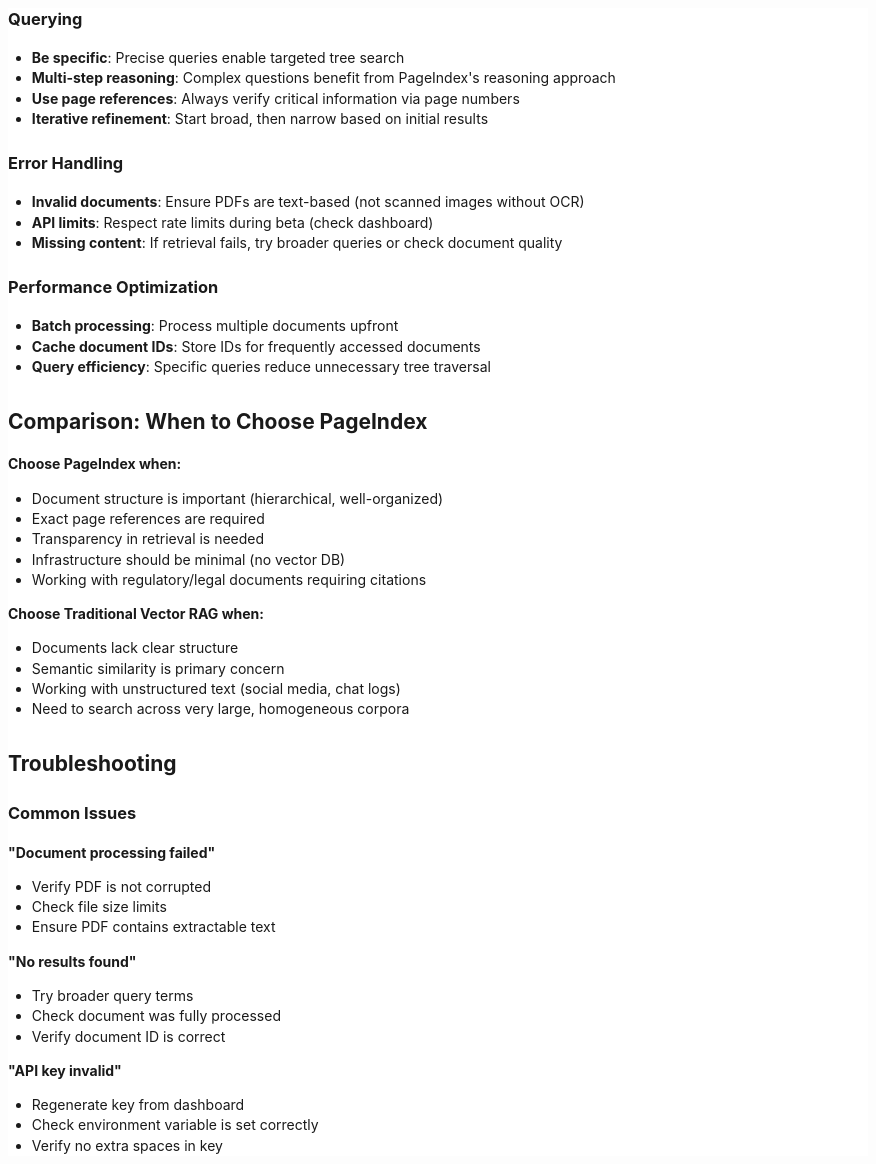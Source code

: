 ### Querying

- **Be specific**: Precise queries enable targeted tree search
- **Multi-step reasoning**: Complex questions benefit from PageIndex's reasoning approach
- **Use page references**: Always verify critical information via page numbers
- **Iterative refinement**: Start broad, then narrow based on initial results

### Error Handling

- **Invalid documents**: Ensure PDFs are text-based (not scanned images without OCR)
- **API limits**: Respect rate limits during beta (check dashboard)
- **Missing content**: If retrieval fails, try broader queries or check document quality

### Performance Optimization

- **Batch processing**: Process multiple documents upfront
- **Cache document IDs**: Store IDs for frequently accessed documents
- **Query efficiency**: Specific queries reduce unnecessary tree traversal

## Comparison: When to Choose PageIndex

**Choose PageIndex when:**
- Document structure is important (hierarchical, well-organized)
- Exact page references are required
- Transparency in retrieval is needed
- Infrastructure should be minimal (no vector DB)
- Working with regulatory/legal documents requiring citations

**Choose Traditional Vector RAG when:**
- Documents lack clear structure
- Semantic similarity is primary concern
- Working with unstructured text (social media, chat logs)
- Need to search across very large, homogeneous corpora

## Troubleshooting

### Common Issues

**"Document processing failed"**
- Verify PDF is not corrupted
- Check file size limits
- Ensure PDF contains extractable text

**"No results found"**
- Try broader query terms
- Check document was fully processed
- Verify document ID is correct

**"API key invalid"**
- Regenerate key from dashboard
- Check environment variable is set correctly
- Verify no extra spaces in key
